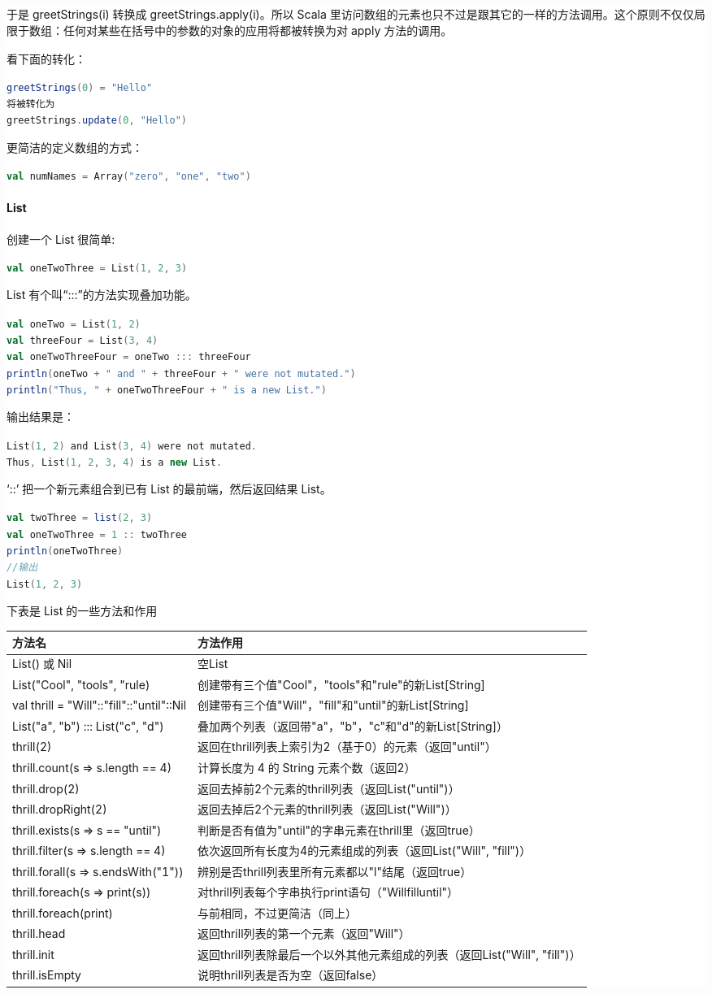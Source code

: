 于是 greetStrings(i) 转换成 greetStrings.apply(i)。所以 Scala 里访问数组的元素也只不过是跟其它的一样的方法调用。这个原则不仅仅局限于数组：任何对某些在括号中的参数的对象的应用将都被转换为对 apply 方法的调用。

看下面的转化：

```scala
greetStrings(0) = "Hello"
将被转化为
greetStrings.update(0, "Hello")
```

更简洁的定义数组的方式：

```scala
val numNames = Array("zero", "one", "two")
```

#### List

创建一个 List 很简单:

```scala
val oneTwoThree = List(1, 2, 3)
```

List 有个叫“:::”的方法实现叠加功能。

```scala
val oneTwo = List(1, 2)
val threeFour = List(3, 4)
val oneTwoThreeFour = oneTwo ::: threeFour
println(oneTwo + " and " + threeFour + " were not mutated.")
println("Thus, " + oneTwoThreeFour + " is a new List.")
```

输出结果是：

```scala
List(1, 2) and List(3, 4) were not mutated.
Thus, List(1, 2, 3, 4) is a new List.
```

‘::’ 把一个新元素组合到已有 List 的最前端，然后返回结果 List。

```scala
val twoThree = list(2, 3)
val oneTwoThree = 1 :: twoThree
println(oneTwoThree)
//输出
List(1, 2, 3)
```

下表是 List 的一些方法和作用

方法名|方法作用
:--|:--
List() 或 Nil|空List
List("Cool", "tools", "rule)|创建带有三个值"Cool"，"tools"和"rule"的新List[String]
val thrill = "Will"::"fill"::"until"::Nil|创建带有三个值"Will"，"fill"和"until"的新List[String]
List("a", "b") ::: List("c", "d")|叠加两个列表（返回带"a"，"b"，"c"和"d"的新List[String]）
thrill(2)|返回在thrill列表上索引为2（基于0）的元素（返回"until"）
thrill.count(s => s.length == 4)|计算长度为 4 的 String 元素个数（返回2）
thrill.drop(2)|返回去掉前2个元素的thrill列表（返回List("until")）
thrill.dropRight(2)|返回去掉后2个元素的thrill列表（返回List("Will")）
thrill.exists(s => s == "until")|判断是否有值为"until"的字串元素在thrill里（返回true）
thrill.filter(s => s.length == 4)|依次返回所有长度为4的元素组成的列表（返回List("Will", "fill")）
thrill.forall(s => s.endsWith("1"))|辨别是否thrill列表里所有元素都以"l"结尾（返回true）
thrill.foreach(s => print(s))|对thrill列表每个字串执行print语句（"Willfilluntil"）
thrill.foreach(print)|与前相同，不过更简洁（同上）
thrill.head|返回thrill列表的第一个元素（返回"Will"）
thrill.init|返回thrill列表除最后一个以外其他元素组成的列表（返回List("Will", "fill")）
thrill.isEmpty|说明thrill列表是否为空（返回false）